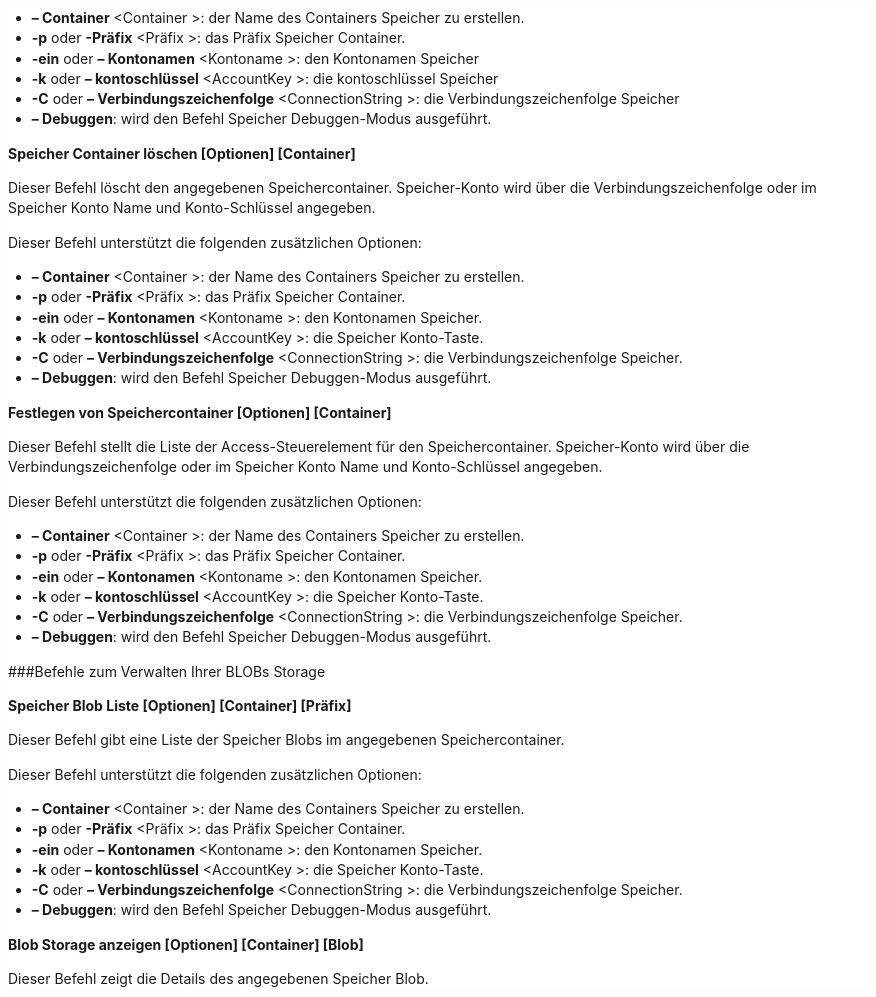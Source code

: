 + **– Container** &lt;Container >: der Name des Containers Speicher zu erstellen.
+ **-p** oder **-Präfix** &lt;Präfix >: das Präfix Speicher Container.
+ **-ein** oder **– Kontonamen** &lt;Kontoname >: den Kontonamen Speicher
+ **-k** oder **– kontoschlüssel** &lt;AccountKey >: die kontoschlüssel Speicher
+ **-C** oder **– Verbindungszeichenfolge** &lt;ConnectionString >: die Verbindungszeichenfolge Speicher
+ **– Debuggen**: wird den Befehl Speicher Debuggen-Modus ausgeführt.

**Speicher Container löschen [Optionen] [Container]**

Dieser Befehl löscht den angegebenen Speichercontainer. Speicher-Konto wird über die Verbindungszeichenfolge oder im Speicher Konto Name und Konto-Schlüssel angegeben.

Dieser Befehl unterstützt die folgenden zusätzlichen Optionen:

+ **– Container** &lt;Container >: der Name des Containers Speicher zu erstellen.
+ **-p** oder **-Präfix** &lt;Präfix >: das Präfix Speicher Container.
+ **-ein** oder **– Kontonamen** &lt;Kontoname >: den Kontonamen Speicher.
+ **-k** oder **– kontoschlüssel** &lt;AccountKey >: die Speicher Konto-Taste.
+ **-C** oder **– Verbindungszeichenfolge** &lt;ConnectionString >: die Verbindungszeichenfolge Speicher.
+ **– Debuggen**: wird den Befehl Speicher Debuggen-Modus ausgeführt.

**Festlegen von Speichercontainer [Optionen] [Container]**

Dieser Befehl stellt die Liste der Access-Steuerelement für den Speichercontainer. Speicher-Konto wird über die Verbindungszeichenfolge oder im Speicher Konto Name und Konto-Schlüssel angegeben.

Dieser Befehl unterstützt die folgenden zusätzlichen Optionen:

+ **– Container** &lt;Container >: der Name des Containers Speicher zu erstellen.
+ **-p** oder **-Präfix** &lt;Präfix >: das Präfix Speicher Container.
+ **-ein** oder **– Kontonamen** &lt;Kontoname >: den Kontonamen Speicher.
+ **-k** oder **– kontoschlüssel** &lt;AccountKey >: die Speicher Konto-Taste.
+ **-C** oder **– Verbindungszeichenfolge** &lt;ConnectionString >: die Verbindungszeichenfolge Speicher.
+ **– Debuggen**: wird den Befehl Speicher Debuggen-Modus ausgeführt.

###<a name="commands-to-manage-your-storage-blob"></a>Befehle zum Verwalten Ihrer BLOBs Storage

**Speicher Blob Liste [Optionen] [Container] [Präfix]**

Dieser Befehl gibt eine Liste der Speicher Blobs im angegebenen Speichercontainer.

Dieser Befehl unterstützt die folgenden zusätzlichen Optionen:

+ **– Container** &lt;Container >: der Name des Containers Speicher zu erstellen.
+ **-p** oder **-Präfix** &lt;Präfix >: das Präfix Speicher Container.
+ **-ein** oder **– Kontonamen** &lt;Kontoname >: den Kontonamen Speicher.
+ **-k** oder **– kontoschlüssel** &lt;AccountKey >: die Speicher Konto-Taste.
+ **-C** oder **– Verbindungszeichenfolge** &lt;ConnectionString >: die Verbindungszeichenfolge Speicher.
+ **– Debuggen**: wird den Befehl Speicher Debuggen-Modus ausgeführt.

**Blob Storage anzeigen [Optionen] [Container] [Blob]**

Dieser Befehl zeigt die Details des angegebenen Speicher Blob.
